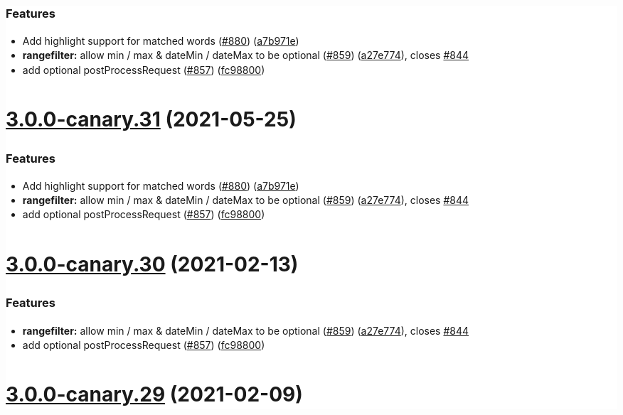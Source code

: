 
### Features

* Add highlight support for matched words ([#880](https://github.com/searchkit/searchkit/issues/880)) ([a7b971e](https://github.com/searchkit/searchkit/commit/a7b971e778bc017f9feb535cd848a7776f82778e))
* **rangefilter:** allow min / max & dateMin / dateMax to be optional ([#859](https://github.com/searchkit/searchkit/issues/859)) ([a27e774](https://github.com/searchkit/searchkit/commit/a27e774692c9e8860fddc82334aa8910d7422fb1)), closes [#844](https://github.com/searchkit/searchkit/issues/844)
* add optional postProcessRequest ([#857](https://github.com/searchkit/searchkit/issues/857)) ([fc98800](https://github.com/searchkit/searchkit/commit/fc9880037ad04c7089af22a1bd0bc4ec3715b9c4))





# [3.0.0-canary.31](https://github.com/searchkit/searchkit/compare/v3.0.0-canary.27...v3.0.0-canary.31) (2021-05-25)


### Features

* Add highlight support for matched words ([#880](https://github.com/searchkit/searchkit/issues/880)) ([a7b971e](https://github.com/searchkit/searchkit/commit/a7b971e778bc017f9feb535cd848a7776f82778e))
* **rangefilter:** allow min / max & dateMin / dateMax to be optional ([#859](https://github.com/searchkit/searchkit/issues/859)) ([a27e774](https://github.com/searchkit/searchkit/commit/a27e774692c9e8860fddc82334aa8910d7422fb1)), closes [#844](https://github.com/searchkit/searchkit/issues/844)
* add optional postProcessRequest ([#857](https://github.com/searchkit/searchkit/issues/857)) ([fc98800](https://github.com/searchkit/searchkit/commit/fc9880037ad04c7089af22a1bd0bc4ec3715b9c4))





# [3.0.0-canary.30](https://github.com/searchkit/searchkit/compare/v3.0.0-canary.27...v3.0.0-canary.30) (2021-02-13)


### Features

* **rangefilter:** allow min / max & dateMin / dateMax to be optional ([#859](https://github.com/searchkit/searchkit/issues/859)) ([a27e774](https://github.com/searchkit/searchkit/commit/a27e774692c9e8860fddc82334aa8910d7422fb1)), closes [#844](https://github.com/searchkit/searchkit/issues/844)
* add optional postProcessRequest ([#857](https://github.com/searchkit/searchkit/issues/857)) ([fc98800](https://github.com/searchkit/searchkit/commit/fc9880037ad04c7089af22a1bd0bc4ec3715b9c4))





# [3.0.0-canary.29](https://github.com/searchkit/searchkit/compare/v3.0.0-canary.27...v3.0.0-canary.29) (2021-02-09)


